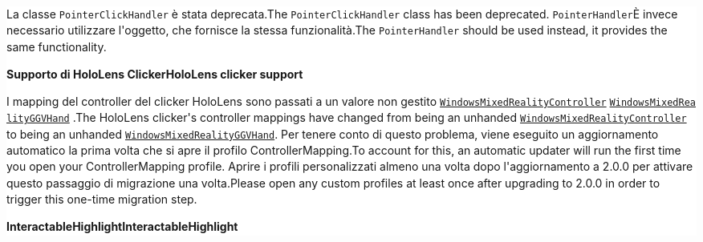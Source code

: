 <span data-ttu-id="ecab2-426">La classe `PointerClickHandler` è stata deprecata.</span><span class="sxs-lookup"><span data-stu-id="ecab2-426">The `PointerClickHandler` class has been deprecated.</span></span> <span data-ttu-id="ecab2-427">`PointerHandler`È invece necessario utilizzare l'oggetto, che fornisce la stessa funzionalità.</span><span class="sxs-lookup"><span data-stu-id="ecab2-427">The `PointerHandler` should be used instead, it provides the same functionality.</span></span>

<span data-ttu-id="ecab2-428">**Supporto di HoloLens Clicker**</span><span class="sxs-lookup"><span data-stu-id="ecab2-428">**HoloLens clicker support**</span></span>

<span data-ttu-id="ecab2-429">I mapping del controller del clicker HoloLens sono passati a un valore non gestito [`WindowsMixedRealityController`](xref:Microsoft.MixedReality.Toolkit.WindowsMixedReality.Input.WindowsMixedRealityController) [`WindowsMixedRealityGGVHand`](xref:Microsoft.MixedReality.Toolkit.WindowsMixedReality.Input.WindowsMixedRealityGGVHand) .</span><span class="sxs-lookup"><span data-stu-id="ecab2-429">The HoloLens clicker's controller mappings have changed from being an unhanded [`WindowsMixedRealityController`](xref:Microsoft.MixedReality.Toolkit.WindowsMixedReality.Input.WindowsMixedRealityController) to being an unhanded [`WindowsMixedRealityGGVHand`](xref:Microsoft.MixedReality.Toolkit.WindowsMixedReality.Input.WindowsMixedRealityGGVHand).</span></span> <span data-ttu-id="ecab2-430">Per tenere conto di questo problema, viene eseguito un aggiornamento automatico la prima volta che si apre il profilo ControllerMapping.</span><span class="sxs-lookup"><span data-stu-id="ecab2-430">To account for this, an automatic updater will run the first time you open your ControllerMapping profile.</span></span> <span data-ttu-id="ecab2-431">Aprire i profili personalizzati almeno una volta dopo l'aggiornamento a 2.0.0 per attivare questo passaggio di migrazione una volta.</span><span class="sxs-lookup"><span data-stu-id="ecab2-431">Please open any custom profiles at least once after upgrading to 2.0.0 in order to trigger this one-time migration step.</span></span>

<span data-ttu-id="ecab2-432">**InteractableHighlight**</span><span class="sxs-lookup"><span data-stu-id="ecab2-432">**InteractableHighlight**</span></span>

